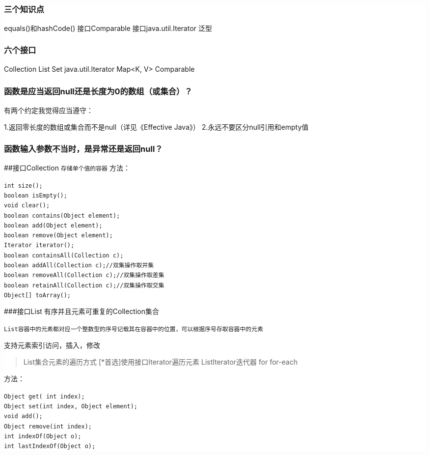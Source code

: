 ### 三个知识点
equals()和hashCode()
接口Comparable<T> 接口java.util.Iterator<E>
泛型

### 六个接口
Collection<E> List<E> Set<E> java.util.Iterator<E>
Map<K, V> Comparable<T>

### 函数是应当返回null还是长度为0的数组（或集合）？ 

有两个约定我觉得应当遵守： 

1.返回零长度的数组或集合而不是null（详见《Effective Java》） 
2.永远不要区分null引用和empty值

### 函数输入参数不当时，是异常还是返回null？ 


##接口Collection<E>
`存储单个值的容器`
方法：
```
int size();
boolean isEmpty();
void clear();
boolean contains(Object element);
boolean add(Object element);
boolean remove(Object element);
Iterator iterator();
boolean containsAll(Collection c);
boolean addAll(Collection c);//双集操作取并集
boolean removeAll(Collection c);//双集操作取差集
boolean retainAll(Collection c);//双集操作取交集
Object[] toArray();
```

###接口List<E> 
有序并且元素可重复的Collection集合

`List容器中的元素都对应一个整数型的序号记载其在容器中的位置，可以根据序号存取容器中的元素`

支持元素索引访问，插入，修改
>List集合元素的遍历方式
[*首选]使用接口Iterator<E>遍历元素
ListIterator迭代器
for
for-each

方法：
```
Object get( int index);
Object set(int index, Object element);
void add();
Object remove(int index);
int indexOf(Object o);
int lastIndexOf(Object o);
```
